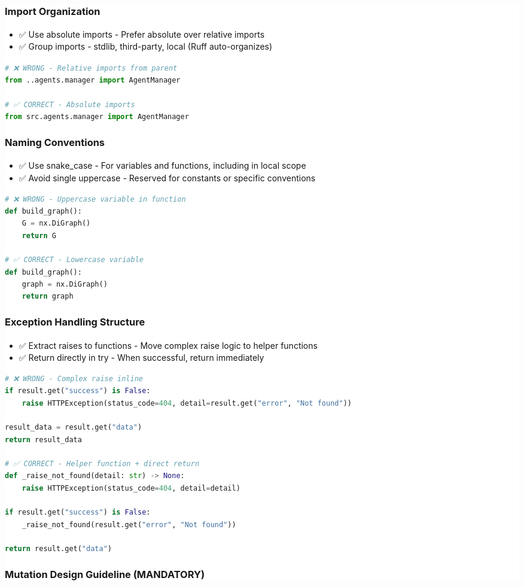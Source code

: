 ### Import Organization

- ✅ Use absolute imports - Prefer absolute over relative imports
- ✅ Group imports - stdlib, third-party, local (Ruff auto-organizes)

```python
# ❌ WRONG - Relative imports from parent
from ..agents.manager import AgentManager

# ✅ CORRECT - Absolute imports
from src.agents.manager import AgentManager
```

### Naming Conventions

- ✅ Use snake_case - For variables and functions, including in local scope
- ✅ Avoid single uppercase - Reserved for constants or specific conventions

```python
# ❌ WRONG - Uppercase variable in function
def build_graph():
    G = nx.DiGraph()
    return G

# ✅ CORRECT - Lowercase variable
def build_graph():
    graph = nx.DiGraph()
    return graph
```

### Exception Handling Structure

- ✅ Extract raises to functions - Move complex raise logic to helper functions
- ✅ Return directly in try - When successful, return immediately

```python
# ❌ WRONG - Complex raise inline
if result.get("success") is False:
    raise HTTPException(status_code=404, detail=result.get("error", "Not found"))

result_data = result.get("data")
return result_data

# ✅ CORRECT - Helper function + direct return
def _raise_not_found(detail: str) -> None:
    raise HTTPException(status_code=404, detail=detail)

if result.get("success") is False:
    _raise_not_found(result.get("error", "Not found"))

return result.get("data")
```

### Mutation Design Guideline (MANDATORY)
